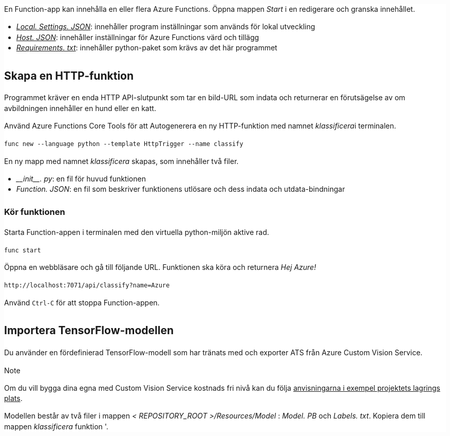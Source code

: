 En Function-app kan innehålla en eller flera Azure Functions. Öppna mappen *Start* i en redigerare och granska innehållet.

- [*Local. Settings. JSON*](functions-run-local.md#local-settings-file): innehåller program inställningar som används för lokal utveckling
- [*Host. JSON*](functions-host-json.md): innehåller inställningar för Azure Functions värd och tillägg
- [*Requirements. txt*](functions-reference-python.md#package-management): innehåller python-paket som krävs av det här programmet

## <a name="create-an-http-function"></a>Skapa en HTTP-funktion

Programmet kräver en enda HTTP API-slutpunkt som tar en bild-URL som indata och returnerar en förutsägelse av om avbildningen innehåller en hund eller en katt.

Använd Azure Functions Core Tools för att Autogenerera en ny HTTP-funktion med namnet *klassificera*i terminalen.

```console
func new --language python --template HttpTrigger --name classify
```

En ny mapp med namnet *klassificera* skapas, som innehåller två filer.

- *\_\_init\_\_. py*: en fil för huvud funktionen
- *Function. JSON*: en fil som beskriver funktionens utlösare och dess indata och utdata-bindningar

### <a name="run-the-function"></a>Kör funktionen

Starta Function-appen i terminalen med den virtuella python-miljön aktive rad.

```console
func start
```

Öppna en webbläsare och gå till följande URL. Funktionen ska köra och returnera *Hej Azure!*

```
http://localhost:7071/api/classify?name=Azure
```

Använd `Ctrl-C` för att stoppa Function-appen.

## <a name="import-the-tensorflow-model"></a>Importera TensorFlow-modellen

Du använder en fördefinierad TensorFlow-modell som har tränats med och exporter ATS från Azure Custom Vision Service.

> [!NOTE]
> Om du vill bygga dina egna med Custom Vision Service kostnads fri nivå kan du följa [anvisningarna i exempel projektets lagrings plats](https://github.com/Azure-Samples/functions-python-tensorflow-tutorial/blob/master/train-custom-vision-model.md).

Modellen består av två filer i mappen *< REPOSITORY_ROOT >/Resources/Model* : *Model. PB* och *Labels. txt*. Kopiera dem till mappen *klassificera* funktion '.
